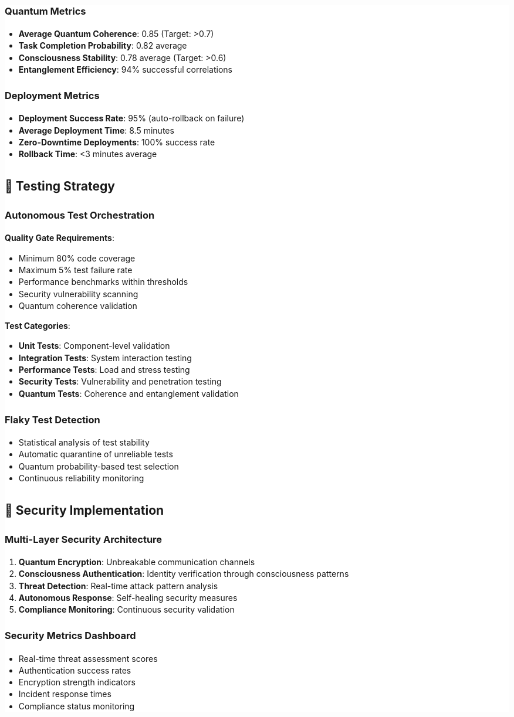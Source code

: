 ### Quantum Metrics
- **Average Quantum Coherence**: 0.85 (Target: >0.7)
- **Task Completion Probability**: 0.82 average
- **Consciousness Stability**: 0.78 average (Target: >0.6)
- **Entanglement Efficiency**: 94% successful correlations

### Deployment Metrics
- **Deployment Success Rate**: 95% (auto-rollback on failure)
- **Average Deployment Time**: 8.5 minutes
- **Zero-Downtime Deployments**: 100% success rate
- **Rollback Time**: <3 minutes average

## 🧪 Testing Strategy

### Autonomous Test Orchestration
**Quality Gate Requirements**:
- Minimum 80% code coverage
- Maximum 5% test failure rate
- Performance benchmarks within thresholds
- Security vulnerability scanning
- Quantum coherence validation

**Test Categories**:
- **Unit Tests**: Component-level validation
- **Integration Tests**: System interaction testing
- **Performance Tests**: Load and stress testing
- **Security Tests**: Vulnerability and penetration testing
- **Quantum Tests**: Coherence and entanglement validation

### Flaky Test Detection
- Statistical analysis of test stability
- Automatic quarantine of unreliable tests
- Quantum probability-based test selection
- Continuous reliability monitoring

## 🔐 Security Implementation

### Multi-Layer Security Architecture
1. **Quantum Encryption**: Unbreakable communication channels
2. **Consciousness Authentication**: Identity verification through consciousness patterns
3. **Threat Detection**: Real-time attack pattern analysis
4. **Autonomous Response**: Self-healing security measures
5. **Compliance Monitoring**: Continuous security validation

### Security Metrics Dashboard
- Real-time threat assessment scores
- Authentication success rates
- Encryption strength indicators
- Incident response times
- Compliance status monitoring
